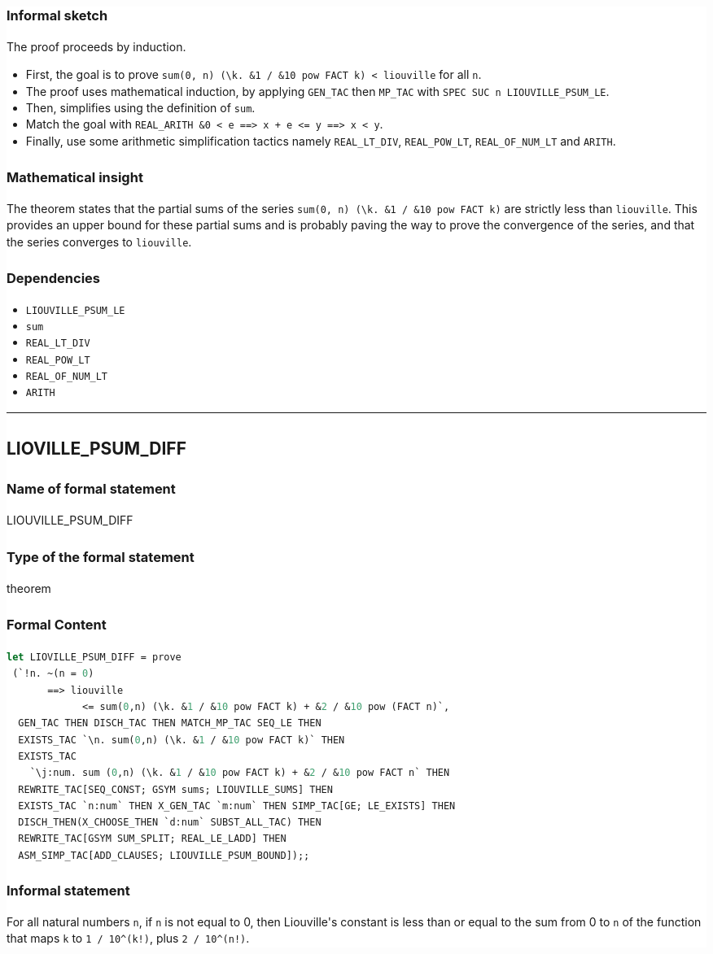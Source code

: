 ### Informal sketch
The proof proceeds by induction.
- First, the goal is to prove `sum(0, n) (\k. &1 / &10 pow FACT k) < liouville` for all `n`.
- The proof uses mathematical induction, by applying `GEN_TAC` then `MP_TAC` with `SPEC SUC n LIOUVILLE_PSUM_LE`.
- Then, simplifies using the definition of `sum`.
- Match the goal with `REAL_ARITH &0 < e ==> x + e <= y ==> x < y`.
- Finally, use some arithmetic simplification tactics namely `REAL_LT_DIV`, `REAL_POW_LT`, `REAL_OF_NUM_LT` and `ARITH`.

### Mathematical insight
The theorem states that the partial sums of the series `sum(0, n) (\k. &1 / &10 pow FACT k)` are strictly less than `liouville`. This provides an upper bound for these partial sums and is probably paving the way to prove the convergence of the series, and that the series converges to `liouville`.

### Dependencies
- `LIOUVILLE_PSUM_LE`
- `sum`
- `REAL_LT_DIV`
- `REAL_POW_LT`
- `REAL_OF_NUM_LT`
- `ARITH`


---

## LIOVILLE_PSUM_DIFF

### Name of formal statement
LIOUVILLE_PSUM_DIFF

### Type of the formal statement
theorem

### Formal Content
```ocaml
let LIOVILLE_PSUM_DIFF = prove
 (`!n. ~(n = 0)
       ==> liouville
             <= sum(0,n) (\k. &1 / &10 pow FACT k) + &2 / &10 pow (FACT n)`,
  GEN_TAC THEN DISCH_TAC THEN MATCH_MP_TAC SEQ_LE THEN
  EXISTS_TAC `\n. sum(0,n) (\k. &1 / &10 pow FACT k)` THEN
  EXISTS_TAC
    `\j:num. sum (0,n) (\k. &1 / &10 pow FACT k) + &2 / &10 pow FACT n` THEN
  REWRITE_TAC[SEQ_CONST; GSYM sums; LIOUVILLE_SUMS] THEN
  EXISTS_TAC `n:num` THEN X_GEN_TAC `m:num` THEN SIMP_TAC[GE; LE_EXISTS] THEN
  DISCH_THEN(X_CHOOSE_THEN `d:num` SUBST_ALL_TAC) THEN
  REWRITE_TAC[GSYM SUM_SPLIT; REAL_LE_LADD] THEN
  ASM_SIMP_TAC[ADD_CLAUSES; LIOUVILLE_PSUM_BOUND]);;
```
### Informal statement
For all natural numbers `n`, if `n` is not equal to 0, then Liouville's constant is less than or equal to the sum from 0 to `n` of the function that maps `k` to `1 / 10^(k!)`, plus `2 / 10^(n!)`.
